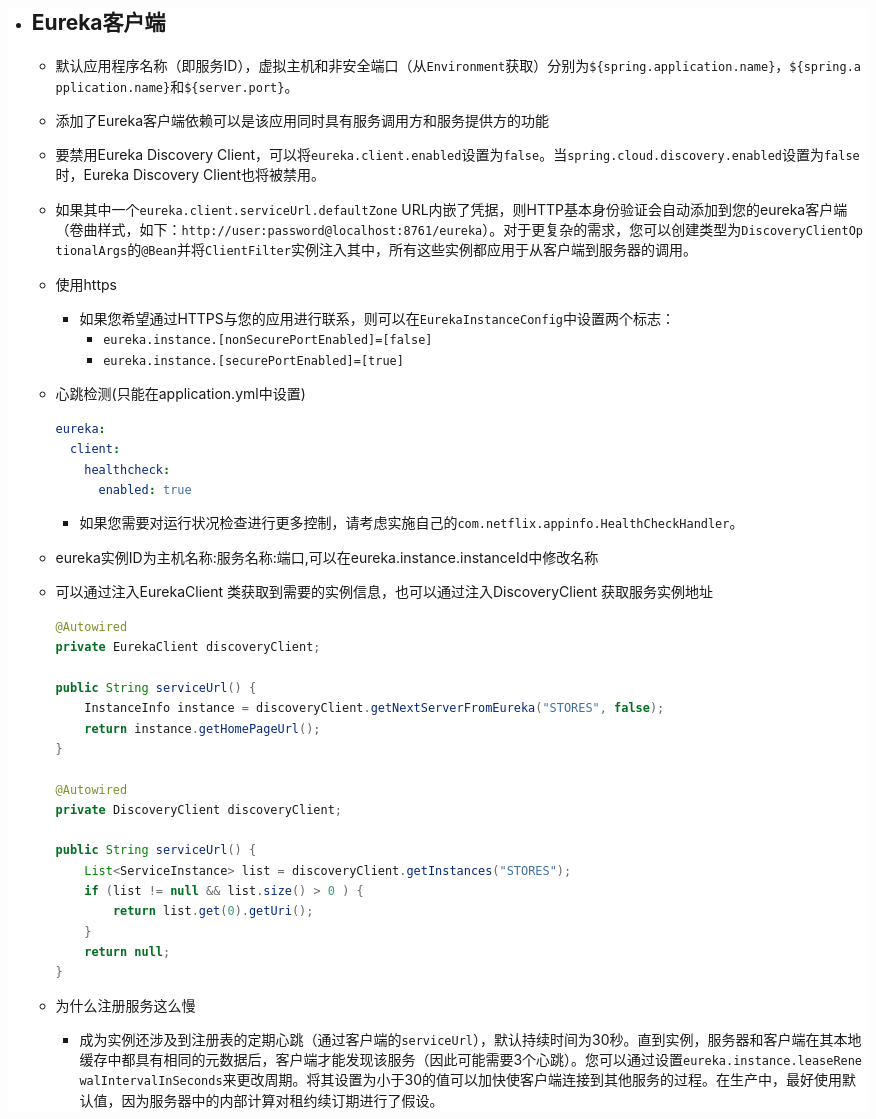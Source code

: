   - ## Eureka客户端

    - 默认应用程序名称（即服务ID），虚拟主机和非安全端口（从`Environment`获取）分别为`${spring.application.name}`，`${spring.application.name}`和`${server.port}`。

    - 添加了Eureka客户端依赖可以是该应用同时具有服务调用方和服务提供方的功能

    - 要禁用Eureka Discovery Client，可以将`eureka.client.enabled`设置为`false`。当`spring.cloud.discovery.enabled`设置为`false`时，Eureka Discovery Client也将被禁用。

    - 如果其中一个`eureka.client.serviceUrl.defaultZone` URL内嵌了凭据，则HTTP基本身份验证会自动添加到您的eureka客户端（卷曲样式，如下：`http://user:password@localhost:8761/eureka`）。对于更复杂的需求，您可以创建类型为`DiscoveryClientOptionalArgs`的`@Bean`并将`ClientFilter`实例注入其中，所有这些实例都应用于从客户端到服务器的调用。

    - 使用https

      - 如果您希望通过HTTPS与您的应用进行联系，则可以在`EurekaInstanceConfig`中设置两个标志：
        - `eureka.instance.[nonSecurePortEnabled]=[false]`
        - `eureka.instance.[securePortEnabled]=[true]`

    - 心跳检测(只能在application.yml中设置)

      ```yml
      eureka:
        client:
          healthcheck:
            enabled: true
      ```

      - 如果您需要对运行状况检查进行更多控制，请考虑实施自己的`com.netflix.appinfo.HealthCheckHandler`。

    - eureka实例ID为主机名称:服务名称:端口,可以在eureka.instance.instanceId中修改名称

    - 可以通过注入EurekaClient 类获取到需要的实例信息，也可以通过注入DiscoveryClient 获取服务实例地址

      ```java
      @Autowired
      private EurekaClient discoveryClient;
      
      public String serviceUrl() {
          InstanceInfo instance = discoveryClient.getNextServerFromEureka("STORES", false);
          return instance.getHomePageUrl();
      }
      
      @Autowired
      private DiscoveryClient discoveryClient;
      
      public String serviceUrl() {
          List<ServiceInstance> list = discoveryClient.getInstances("STORES");
          if (list != null && list.size() > 0 ) {
              return list.get(0).getUri();
          }
          return null;
      }
      ```

    - 为什么注册服务这么慢

      - 成为实例还涉及到注册表的定期心跳（通过客户端的`serviceUrl`），默认持续时间为30秒。直到实例，服务器和客户端在其本地缓存中都具有相同的元数据后，客户端才能发现该服务（因此可能需要3个心跳）。您可以通过设置`eureka.instance.leaseRenewalIntervalInSeconds`来更改周期。将其设置为小于30的值可以加快使客户端连接到其他服务的过程。在生产中，最好使用默认值，因为服务器中的内部计算对租约续订期进行了假设。
    